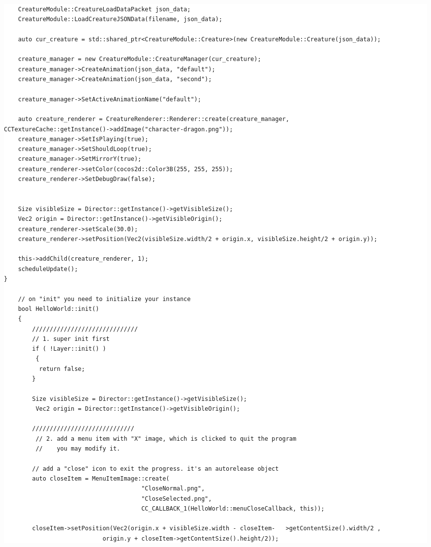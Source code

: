 	    CreatureModule::CreatureLoadDataPacket json_data;
	    CreatureModule::LoadCreatureJSONData(filename, json_data);
    
	    auto cur_creature = std::shared_ptr<CreatureModule::Creature>(new CreatureModule::Creature(json_data));
    
	    creature_manager = new CreatureModule::CreatureManager(cur_creature);
	    creature_manager->CreateAnimation(json_data, "default");
    	creature_manager->CreateAnimation(json_data, "second");
    
	    creature_manager->SetActiveAnimationName("default");
    
	    auto creature_renderer = CreatureRenderer::Renderer::create(creature_manager,                                                             			 CCTextureCache::getInstance()->addImage("character-dragon.png"));
	    creature_manager->SetIsPlaying(true);
	    creature_manager->SetShouldLoop(true);
	    creature_manager->SetMirrorY(true);
	    creature_renderer->setColor(cocos2d::Color3B(255, 255, 255));
	    creature_renderer->SetDebugDraw(false);
    
    
	    Size visibleSize = Director::getInstance()->getVisibleSize();
	    Vec2 origin = Director::getInstance()->getVisibleOrigin();
	    creature_renderer->setScale(30.0);
	    creature_renderer->setPosition(Vec2(visibleSize.width/2 + origin.x, visibleSize.height/2 + origin.y));

	    this->addChild(creature_renderer, 1);
		scheduleUpdate();
	}

		// on "init" you need to initialize your instance
		bool HelloWorld::init()
		{
		    //////////////////////////////
		    // 1. super init first
		    if ( !Layer::init() )
	   		 {
	   	   	  return false;
		    }
    
		    Size visibleSize = Director::getInstance()->getVisibleSize();
	   		 Vec2 origin = Director::getInstance()->getVisibleOrigin();

		    /////////////////////////////
			 // 2. add a menu item with "X" image, which is clicked to quit the program
	   		 //    you may modify it.

		    // add a "close" icon to exit the progress. it's an autorelease object
		    auto closeItem = MenuItemImage::create(
                                           "CloseNormal.png",
                                           "CloseSelected.png",
                                           CC_CALLBACK_1(HelloWorld::menuCloseCallback, this));
    
			closeItem->setPosition(Vec2(origin.x + visibleSize.width - closeItem-	>getContentSize().width/2 ,
                                origin.y + closeItem->getContentSize().height/2));
